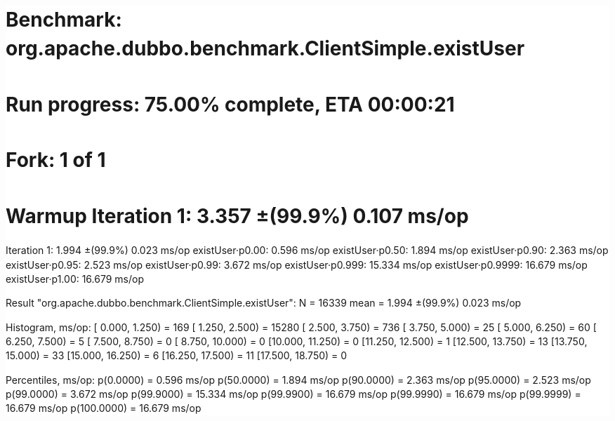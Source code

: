 # Benchmark: org.apache.dubbo.benchmark.ClientSimple.existUser

# Run progress: 75.00% complete, ETA 00:00:21
# Fork: 1 of 1
# Warmup Iteration   1: 3.357 ±(99.9%) 0.107 ms/op
Iteration   1: 1.994 ±(99.9%) 0.023 ms/op
                 existUser·p0.00:   0.596 ms/op
                 existUser·p0.50:   1.894 ms/op
                 existUser·p0.90:   2.363 ms/op
                 existUser·p0.95:   2.523 ms/op
                 existUser·p0.99:   3.672 ms/op
                 existUser·p0.999:  15.334 ms/op
                 existUser·p0.9999: 16.679 ms/op
                 existUser·p1.00:   16.679 ms/op



Result "org.apache.dubbo.benchmark.ClientSimple.existUser":
  N = 16339
  mean =      1.994 ±(99.9%) 0.023 ms/op

  Histogram, ms/op:
    [ 0.000,  1.250) = 169 
    [ 1.250,  2.500) = 15280 
    [ 2.500,  3.750) = 736 
    [ 3.750,  5.000) = 25 
    [ 5.000,  6.250) = 60 
    [ 6.250,  7.500) = 5 
    [ 7.500,  8.750) = 0 
    [ 8.750, 10.000) = 0 
    [10.000, 11.250) = 0 
    [11.250, 12.500) = 1 
    [12.500, 13.750) = 13 
    [13.750, 15.000) = 33 
    [15.000, 16.250) = 6 
    [16.250, 17.500) = 11 
    [17.500, 18.750) = 0 

  Percentiles, ms/op:
      p(0.0000) =      0.596 ms/op
     p(50.0000) =      1.894 ms/op
     p(90.0000) =      2.363 ms/op
     p(95.0000) =      2.523 ms/op
     p(99.0000) =      3.672 ms/op
     p(99.9000) =     15.334 ms/op
     p(99.9900) =     16.679 ms/op
     p(99.9990) =     16.679 ms/op
     p(99.9999) =     16.679 ms/op
    p(100.0000) =     16.679 ms/op
